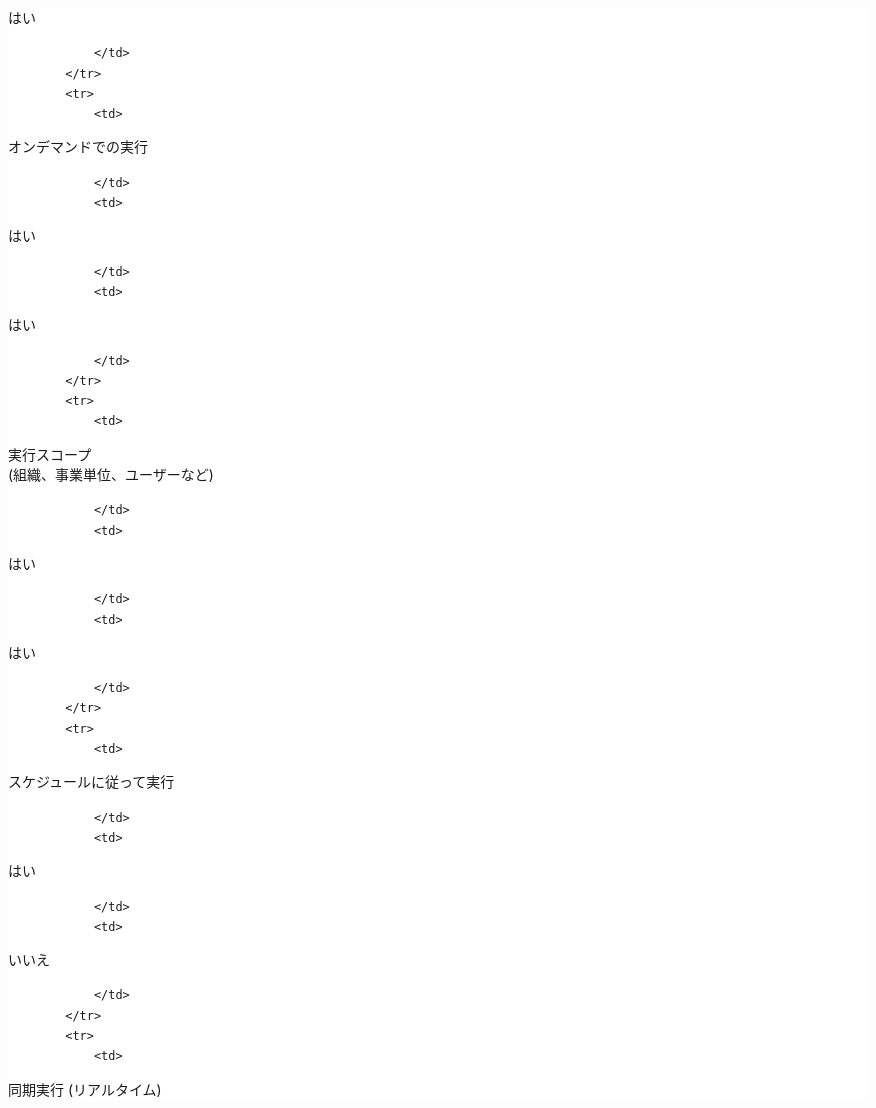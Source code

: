    はい
                    
                </td>
            </tr>
            <tr>
                <td>
                    
   オンデマンドでの実行
                    
                </td>
                <td>
                    
   はい
                    
                </td>
                <td>
                    
   はい
                    
                </td>
            </tr>
            <tr>
                <td>
                    
   実行スコープ    <br/>
   (組織、事業単位、ユーザーなど)
                    
                </td>
                <td>
                    
   はい
                    
                </td>
                <td>
                    
   はい
                    
                </td>
            </tr>
            <tr>
                <td>
                    
   スケジュールに従って実行
                    
                </td>
                <td>
                    
   はい
                    
                </td>
                <td>
                    
   いいえ
                    
                </td>
            </tr>
            <tr>
                <td>
                    
   同期実行 (リアルタイム)
                    